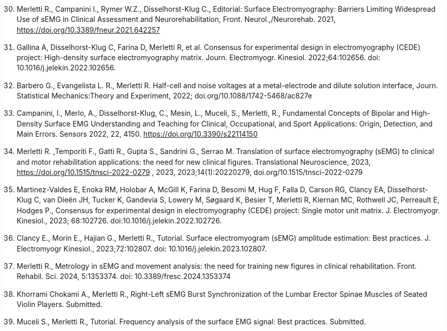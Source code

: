 30.	Merletti R., Campanini I., Rymer W.Z., Disselhorst-Klug C., Editorial: Surface Electromyography: Barriers Limiting Widespread Use of sEMG in Clinical Assessment and Neurorehabilitation, Front. Neurol.,/Neurorehab. 2021,  https://doi.org/10.3389/fneur.2021.642257
31.	Gallina A, Disselhorst-Klug C, Farina D, Merletti R, et al. Consensus for experimental design in electromyography (CEDE) project: High-density surface electromyography matrix.  Journ. Electromyogr.  Kinesiol. 2022;64:102656. doi: 10.1016/j.jelekin.2022.102656. 

32.	Barbero G., Evangelista L. R., Merletti R. Half-cell and noise voltages at a metal-electrode and dilute solution interface, Journ. Statistical Mechanics:Theory and Experiment, 2022;
doi.org/10.1088/1742-5468/ac827e

33.	Campanini, I., Merlo, A., Disselhorst-Klug, C., Mesin, L., Muceli, S., Merletti, R., Fundamental Concepts of Bipolar and High-Density Surface EMG Understanding and Teaching for Clinical, Occupational, and Sport Applications: Origin, Detection, and Main Errors. Sensors 2022, 22, 4150. https://doi.org/10.3390/s22114150

34.	Merletti R. ,Temporiti F., Gatti R.,  Gupta S., Sandrini G.,  Serrao M. Translation of surface electromyography (sEMG) to clinical and motor rehabilitation applications: the need for new clinical figures.   Translational Neuroscience,  2023, https://doi.org/10.1515/tnsci-2022-0279 , 2023, 2023;14(1):20220279, doi.org/10.1515/tnsci-2022-0279

35.	Martinez-Valdes E, Enoka RM, Holobar A, McGill K, Farina D, Besomi M, Hug F, Falla D, Carson RG, Clancy EA, Disselhorst-Klug C, van Dieën JH, Tucker K, Gandevia S, Lowery M, Søgaard K, Besier T, Merletti R, Kiernan MC, Rothwell JC, Perreault E, Hodges P., Consensus for experimental design in electromyography (CEDE) project: Single motor unit matrix. J. Electromyogr. Kinesiol., 2023; 68:102726. doi:10.1016/j.jelekin.2022.102726. 

36.	 Clancy E., Morin E., Hajian G., Merletti R., Tutorial. Surface electromyogram (sEMG) amplitude estimation: Best practices. J. Electromyogr Kinesiol., 2023;72:102807. 
doi: 10.1016/j.jelekin.2023.102807.

37.	Merletti R., Metrology in sEMG and movement analysis: the need for training new figures in clinical rehabilitation. Front. Rehabil. Sci. 2024, 5:1353374. doi: 10.3389/fresc.2024.1353374
38.	Khorrami Chokami A., Merletti R., Right-Left sEMG Burst Synchronization of the Lumbar Erector Spinae Muscles of Seated Violin Players. Submitted.
39.	Muceli S., Merletti R., Tutorial. Frequency analysis of the surface EMG signal: Best practices. Submitted.
